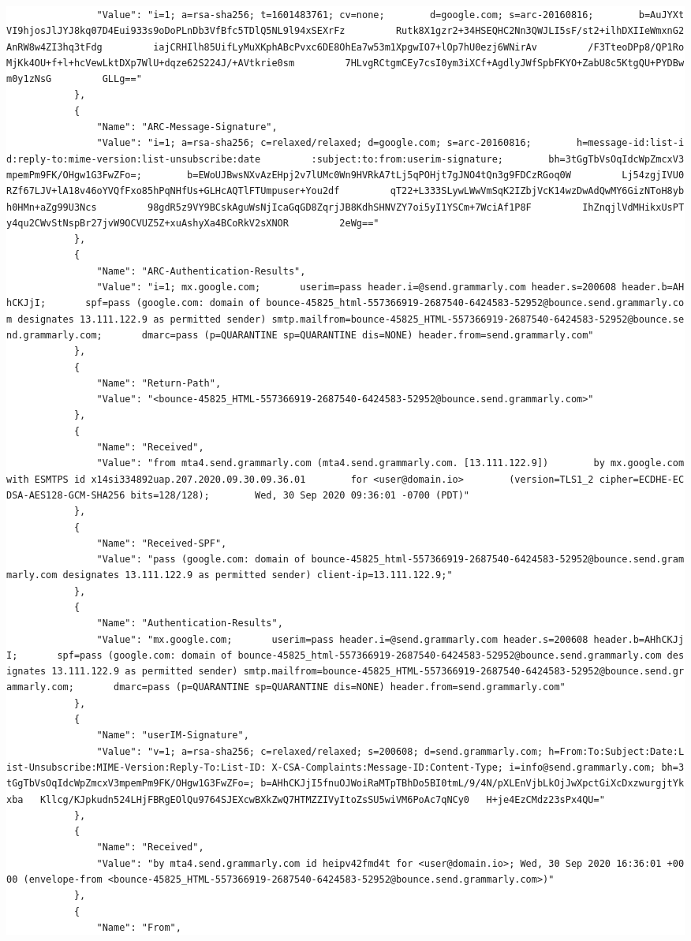                     "Value": "i=1; a=rsa-sha256; t=1601483761; cv=none;        d=google.com; s=arc-20160816;        b=AuJYXtVI9hjosJlJYJ8kq07D4Eui933s9oDoPLnDb3VfBfc5TDlQ5NL9l94xSEXrFz         Rutk8X1gzr2+34HSEQHC2Nn3QWJLI5sF/st2+ilhDXIIeWmxnG2AnRW8w4ZI3hq3tFdg         iajCRHIlh85UifLyMuXKphABcPvxc6DE8OhEa7w53m1XpgwIO7+lOp7hU0ezj6WNirAv         /F3TteoDPp8/QP1RoMjKk4OU+f+l+hcVewLktDXp7WlU+dqze62S224J/+AVtkrie0sm         7HLvgRCtgmCEy7csI0ym3iXCf+AgdlyJWfSpbFKYO+ZabU8c5KtgQU+PYDBwm0y1zNsG         GLLg=="
                },
                {
                    "Name": "ARC-Message-Signature",
                    "Value": "i=1; a=rsa-sha256; c=relaxed/relaxed; d=google.com; s=arc-20160816;        h=message-id:list-id:reply-to:mime-version:list-unsubscribe:date         :subject:to:from:userim-signature;        bh=3tGgTbVsOqIdcWpZmcxV3mpemPm9FK/OHgw1G3FwZFo=;        b=EWoUJBwsNXvAzEHpj2v7lUMc0Wn9HVRkA7tLj5qPOHjt7gJNO4tQn3g9FDCzRGoq0W         Lj54zgjIVU0RZf67LJV+lA18v46oYVQfFxo85hPqNHfUs+GLHcAQTlFTUmpuser+You2df         qT22+L333SLywLWwVmSqK2IZbjVcK14wzDwAdQwMY6GizNToH8ybh0HMn+aZg99U3Ncs         98gdR5z9VY9BCskAguWsNjIcaGqGD8ZqrjJB8KdhSHNVZY7oi5yI1YSCm+7WciAf1P8F         IhZnqjlVdMHikxUsPTy4qu2CWvStNspBr27jvW9OCVUZ5Z+xuAshyXa4BCoRkV2sXNOR         2eWg=="
                },
                {
                    "Name": "ARC-Authentication-Results",
                    "Value": "i=1; mx.google.com;       userim=pass header.i=@send.grammarly.com header.s=200608 header.b=AHhCKJjI;       spf=pass (google.com: domain of bounce-45825_html-557366919-2687540-6424583-52952@bounce.send.grammarly.com designates 13.111.122.9 as permitted sender) smtp.mailfrom=bounce-45825_HTML-557366919-2687540-6424583-52952@bounce.send.grammarly.com;       dmarc=pass (p=QUARANTINE sp=QUARANTINE dis=NONE) header.from=send.grammarly.com"
                },
                {
                    "Name": "Return-Path",
                    "Value": "<bounce-45825_HTML-557366919-2687540-6424583-52952@bounce.send.grammarly.com>"
                },
                {
                    "Name": "Received",
                    "Value": "from mta4.send.grammarly.com (mta4.send.grammarly.com. [13.111.122.9])        by mx.google.com with ESMTPS id x14si334892uap.207.2020.09.30.09.36.01        for <user@domain.io>        (version=TLS1_2 cipher=ECDHE-ECDSA-AES128-GCM-SHA256 bits=128/128);        Wed, 30 Sep 2020 09:36:01 -0700 (PDT)"
                },
                {
                    "Name": "Received-SPF",
                    "Value": "pass (google.com: domain of bounce-45825_html-557366919-2687540-6424583-52952@bounce.send.grammarly.com designates 13.111.122.9 as permitted sender) client-ip=13.111.122.9;"
                },
                {
                    "Name": "Authentication-Results",
                    "Value": "mx.google.com;       userim=pass header.i=@send.grammarly.com header.s=200608 header.b=AHhCKJjI;       spf=pass (google.com: domain of bounce-45825_html-557366919-2687540-6424583-52952@bounce.send.grammarly.com designates 13.111.122.9 as permitted sender) smtp.mailfrom=bounce-45825_HTML-557366919-2687540-6424583-52952@bounce.send.grammarly.com;       dmarc=pass (p=QUARANTINE sp=QUARANTINE dis=NONE) header.from=send.grammarly.com"
                },
                {
                    "Name": "userIM-Signature",
                    "Value": "v=1; a=rsa-sha256; c=relaxed/relaxed; s=200608; d=send.grammarly.com; h=From:To:Subject:Date:List-Unsubscribe:MIME-Version:Reply-To:List-ID: X-CSA-Complaints:Message-ID:Content-Type; i=info@send.grammarly.com; bh=3tGgTbVsOqIdcWpZmcxV3mpemPm9FK/OHgw1G3FwZFo=; b=AHhCKJjI5fnuOJWoiRaMTpTBhDo5BI0tmL/9/4N/pXLEnVjbLkOjJwXpctGiXcDxzwurgjtYkxba   Kllcg/KJpkudn524LHjFBRgEOlQu9764SJEXcwBXkZwQ7HTMZZIVyItoZsSU5wiVM6PoAc7qNCy0   H+je4EzCMdz23sPx4QU="
                },
                {
                    "Name": "Received",
                    "Value": "by mta4.send.grammarly.com id heipv42fmd4t for <user@domain.io>; Wed, 30 Sep 2020 16:36:01 +0000 (envelope-from <bounce-45825_HTML-557366919-2687540-6424583-52952@bounce.send.grammarly.com>)"
                },
                {
                    "Name": "From",